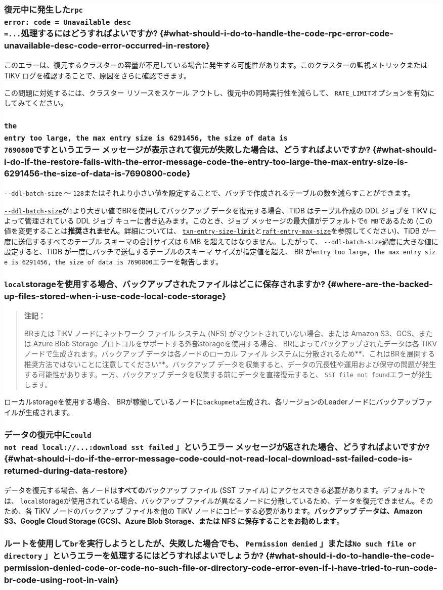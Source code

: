 ### 復元中に発生した<code>rpc error: code = Unavailable desc =...</code>処理するにはどうすればよいですか? {#what-should-i-do-to-handle-the-code-rpc-error-code-unavailable-desc-code-error-occurred-in-restore}

このエラーは、復元するクラスターの容量が不足している場合に発生する可能性があります。このクラスターの監視メトリックまたは TiKV ログを確認することで、原因をさらに確認できます。

この問題に対処するには、クラスター リソースをスケール アウトし、復元中の同時実行性を減らして、 `RATE_LIMIT`オプションを有効にしてみてください。

### <code>the entry too large, the max entry size is 6291456, the size of data is 7690800</code>ですというエラー メッセージが表示されて復元が失敗した場合は、どうすればよいですか? {#what-should-i-do-if-the-restore-fails-with-the-error-message-code-the-entry-too-large-the-max-entry-size-is-6291456-the-size-of-data-is-7690800-code}

`--ddl-batch-size` ～ `128`またはそれより小さい値を設定することで、バッチで作成されるテーブルの数を減らすことができます。

[`--ddl-batch-size`](/br/br-batch-create-table.md#use-batch-create-table)が`1`より大きい値でBRを使用してバックアップ データを復元する場合、TiDB はテーブル作成の DDL ジョブを TiKV によって管理されている DDL ジョブ キューに書き込みます。このとき、ジョブ メッセージの最大値がデフォルトで`6 MB`であるため (この値を変更することは**推奨されません**。詳細については、 [`txn-entry-size-limit`](/tidb-configuration-file.md#txn-entry-size-limit-new-in-v50)と[`raft-entry-max-size`](/tikv-configuration-file.md#raft-entry-max-size)を参照してください)、TiDB が一度に送信するすべてのテーブル スキーマの合計サイズは 6 MB を超えてはなりません。したがって、 `--ddl-batch-size`過度に大きな値に設定すると、TiDB が一度にバッチで送信するテーブルのスキーマ サイズが指定値を超え、 BR が`entry too large, the max entry size is 6291456, the size of data is 7690800`エラーを報告します。

### <code>local</code>storageを使用する場合、バックアップされたファイルはどこに保存されますか? {#where-are-the-backed-up-files-stored-when-i-use-code-local-code-storage}

> **注記：**
>
> BRまたは TiKV ノードにネットワーク ファイル システム (NFS) がマウントされていない場合、または Amazon S3、GCS、または Azure Blob Storage プロトコルをサポートする外部storageを使用する場合、 BRによってバックアップされたデータは各 TiKV ノードで生成されます。バックアップ データは各ノードのローカル ファイル システムに分散されるため**、これはBRを展開する推奨方法ではないことに注意してください**。バックアップ データを収集すると、データの冗長性や運用および保守の問題が発生する可能性があります。一方、バックアップ データを収集する前にデータを直接復元すると、 `SST file not found`エラーが発生します。

ローカルstorageを使用する場合、 BRが稼働しているノードに`backupmeta`生成され、各リージョンのLeaderノードにバックアップファイルが生成されます。

### データの復元中に<code>could not read local://...:download sst failed</code> 」というエラー メッセージが返された場合、どうすればよいですか? {#what-should-i-do-if-the-error-message-code-could-not-read-local-download-sst-failed-code-is-returned-during-data-restore}

データを復元する場合、各ノードは**すべての**バックアップ ファイル (SST ファイル) にアクセスできる必要があります。デフォルトでは、 `local`storageが使用されている場合、バックアップ ファイルが異なるノードに分散しているため、データを復元できません。そのため、各 TiKV ノードのバックアップ ファイルを他の TiKV ノードにコピーする必要があります。**バックアップ データは、Amazon S3、Google Cloud Storage (GCS)、Azure Blob Storage、または NFS に保存することをお勧めします**。

### ルートを使用して<code>br</code>を実行しようとしたが、失敗した場合でも、 <code>Permission denied</code> 」または<code>No such file or directory</code> 」というエラーを処理するにはどうすればよいでしょうか? {#what-should-i-do-to-handle-the-code-permission-denied-code-or-code-no-such-file-or-directory-code-error-even-if-i-have-tried-to-run-code-br-code-using-root-in-vain}
